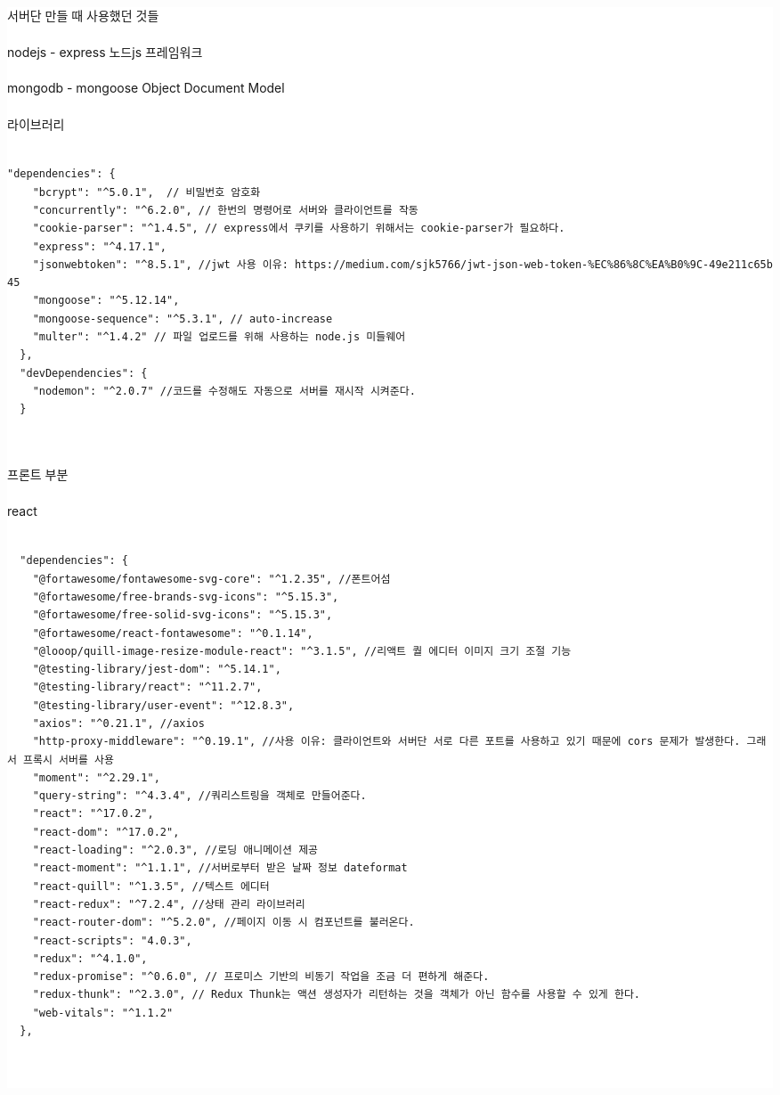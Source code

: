 
서버단 만들 때 사용했던 것들 <br></br>
nodejs - express 노드js 프레임워크 <br></br>
mongodb - mongoose Object Document Model <br></br>
라이브러리<br></br>
``` 
"dependencies": {
    "bcrypt": "^5.0.1",  // 비밀번호 암호화 
    "concurrently": "^6.2.0", // 한번의 명령어로 서버와 클라이언트를 작동
    "cookie-parser": "^1.4.5", // express에서 쿠키를 사용하기 위해서는 cookie-parser가 필요하다.
    "express": "^4.17.1", 
    "jsonwebtoken": "^8.5.1", //jwt 사용 이유: https://medium.com/sjk5766/jwt-json-web-token-%EC%86%8C%EA%B0%9C-49e211c65b45
    "mongoose": "^5.12.14",
    "mongoose-sequence": "^5.3.1", // auto-increase
    "multer": "^1.4.2" // 파일 업로드를 위해 사용하는 node.js 미들웨어
  },
  "devDependencies": {
    "nodemon": "^2.0.7" //코드를 수정해도 자동으로 서버를 재시작 시켜준다. 
  }
```
<br></br>
프론트 부분<br></br>
react<br></br>
```
  "dependencies": {
    "@fortawesome/fontawesome-svg-core": "^1.2.35", //폰트어섬
    "@fortawesome/free-brands-svg-icons": "^5.15.3", 
    "@fortawesome/free-solid-svg-icons": "^5.15.3", 
    "@fortawesome/react-fontawesome": "^0.1.14", 
    "@looop/quill-image-resize-module-react": "^3.1.5", //리액트 퀄 에디터 이미지 크기 조절 기능
    "@testing-library/jest-dom": "^5.14.1",
    "@testing-library/react": "^11.2.7",
    "@testing-library/user-event": "^12.8.3",
    "axios": "^0.21.1", //axios
    "http-proxy-middleware": "^0.19.1", //사용 이유: 클라이언트와 서버단 서로 다른 포트를 사용하고 있기 때문에 cors 문제가 발생한다. 그래서 프록시 서버를 사용
    "moment": "^2.29.1", 
    "query-string": "^4.3.4", //쿼리스트링을 객체로 만들어준다.
    "react": "^17.0.2", 
    "react-dom": "^17.0.2", 
    "react-loading": "^2.0.3", //로딩 애니메이션 제공
    "react-moment": "^1.1.1", //서버로부터 받은 날짜 정보 dateformat 
    "react-quill": "^1.3.5", //텍스트 에디터
    "react-redux": "^7.2.4", //상태 관리 라이브러리
    "react-router-dom": "^5.2.0", //페이지 이동 시 컴포넌트를 불러온다. 
    "react-scripts": "4.0.3", 
    "redux": "^4.1.0", 
    "redux-promise": "^0.6.0", // 프로미스 기반의 비동기 작업을 조금 더 편하게 해준다.
    "redux-thunk": "^2.3.0", // Redux Thunk는 액션 생성자가 리턴하는 것을 객체가 아닌 함수를 사용할 수 있게 한다.
    "web-vitals": "^1.1.2"
  },
```
<br></br>



